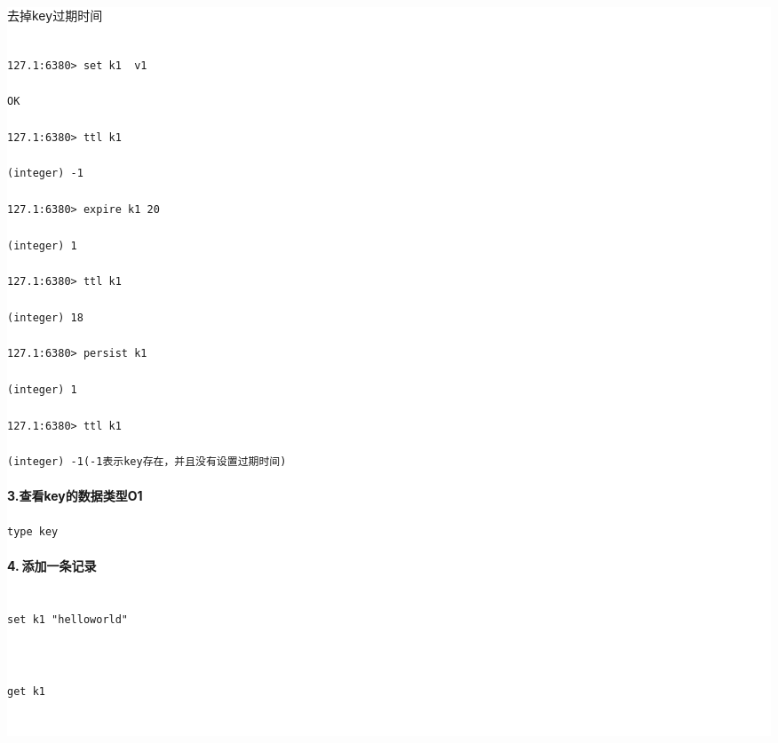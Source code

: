 ```shell
```



去掉key过期时间

```shell

127.1:6380> set k1  v1

OK

127.1:6380> ttl k1

(integer) -1

127.1:6380> expire k1 20

(integer) 1

127.1:6380> ttl k1

(integer) 18

127.1:6380> persist k1

(integer) 1

127.1:6380> ttl k1

(integer) -1(-1表示key存在，并且没有设置过期时间)

```

#### 3.查看key的数据类型O1

`type key`



#### 4. 添加一条记录



```shell

set k1 "helloworld"



get k1



```
